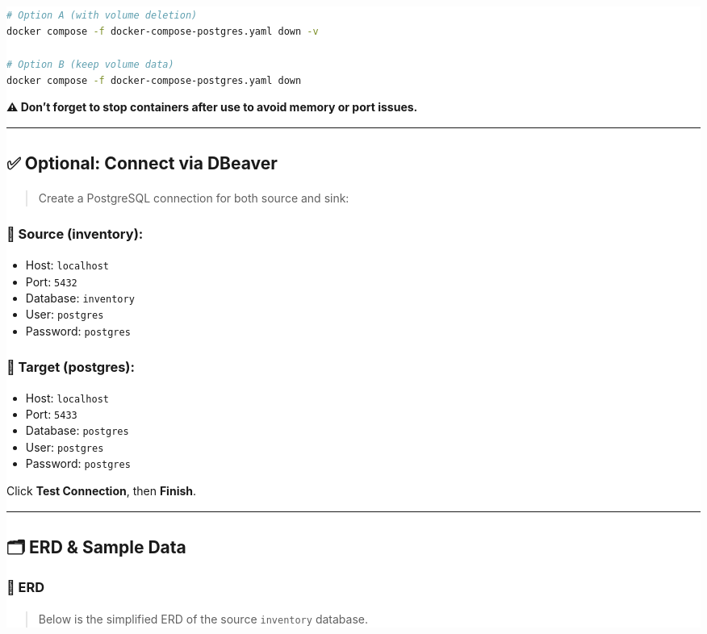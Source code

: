 ```bash
# Option A (with volume deletion)
docker compose -f docker-compose-postgres.yaml down -v

# Option B (keep volume data)
docker compose -f docker-compose-postgres.yaml down
```

**⚠️ Don’t forget to stop containers after use to avoid memory or port issues.**

---

## ✅ Optional: Connect via DBeaver

> Create a PostgreSQL connection for both source and sink:

### 🔹 Source (inventory):

* Host: `localhost`
* Port: `5432`
* Database: `inventory`
* User: `postgres`
* Password: `postgres`

### 🔹 Target (postgres):

* Host: `localhost`
* Port: `5433`
* Database: `postgres`
* User: `postgres`
* Password: `postgres`

Click **Test Connection**, then **Finish**.

---

## 🗂️ ERD & Sample Data

### 🧩 ERD

> Below is the simplified ERD of the source `inventory` database.
